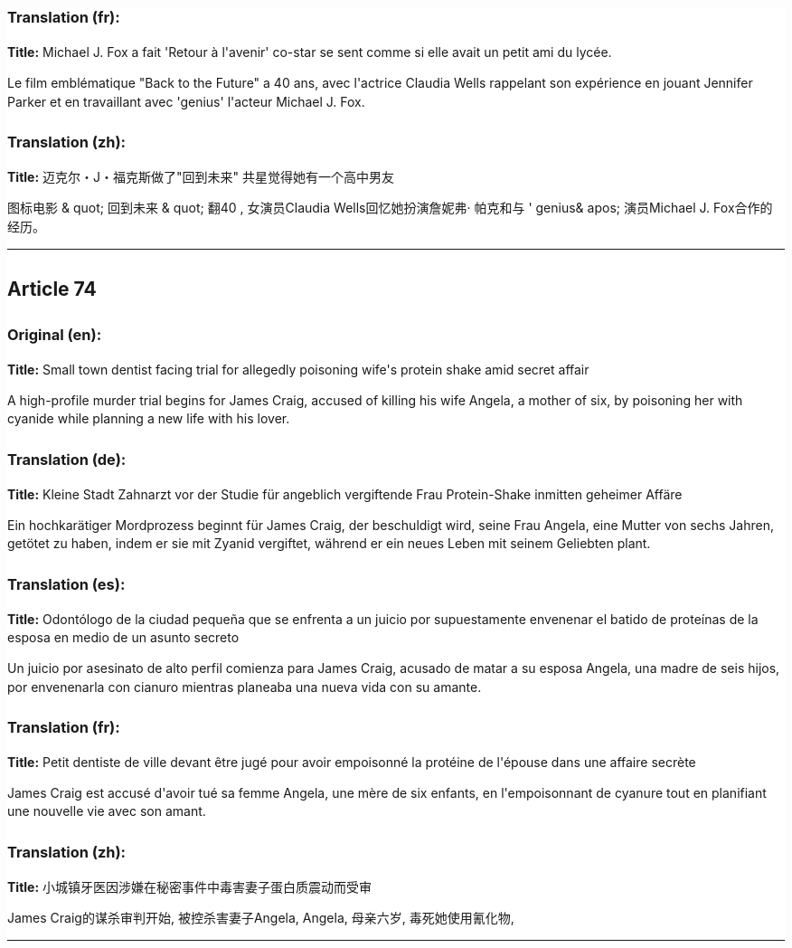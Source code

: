 ### Translation (fr):
**Title:** Michael J. Fox a fait 'Retour à l'avenir' co-star se sent comme si elle avait un petit ami du lycée.

Le film emblématique &quot;Back to the Future&quot; a 40 ans, avec l'actrice Claudia Wells rappelant son expérience en jouant Jennifer Parker et en travaillant avec &apos;genius&apos; l'acteur Michael J. Fox.

### Translation (zh):
**Title:** 迈克尔・J・福克斯做了"回到未来" 共星觉得她有一个高中男友

图标电影 & quot; 回到未来 & quot; 翻40 , 女演员Claudia Wells回忆她扮演詹妮弗· 帕克和与 &apos; genius& apos; 演员Michael J. Fox合作的经历。

---

## Article 74
### Original (en):
**Title:** Small town dentist facing trial for allegedly poisoning wife's protein shake amid secret affair

A high-profile murder trial begins for James Craig, accused of killing his wife Angela, a mother of six, by poisoning her with cyanide while planning a new life with his lover.

### Translation (de):
**Title:** Kleine Stadt Zahnarzt vor der Studie für angeblich vergiftende Frau Protein-Shake inmitten geheimer Affäre

Ein hochkarätiger Mordprozess beginnt für James Craig, der beschuldigt wird, seine Frau Angela, eine Mutter von sechs Jahren, getötet zu haben, indem er sie mit Zyanid vergiftet, während er ein neues Leben mit seinem Geliebten plant.

### Translation (es):
**Title:** Odontólogo de la ciudad pequeña que se enfrenta a un juicio por supuestamente envenenar el batido de proteínas de la esposa en medio de un asunto secreto

Un juicio por asesinato de alto perfil comienza para James Craig, acusado de matar a su esposa Angela, una madre de seis hijos, por envenenarla con cianuro mientras planeaba una nueva vida con su amante.

### Translation (fr):
**Title:** Petit dentiste de ville devant être jugé pour avoir empoisonné la protéine de l'épouse dans une affaire secrète

James Craig est accusé d'avoir tué sa femme Angela, une mère de six enfants, en l'empoisonnant de cyanure tout en planifiant une nouvelle vie avec son amant.

### Translation (zh):
**Title:** 小城镇牙医因涉嫌在秘密事件中毒害妻子蛋白质震动而受审

James Craig的谋杀审判开始, 被控杀害妻子Angela, Angela, 母亲六岁, 毒死她使用氰化物,

---